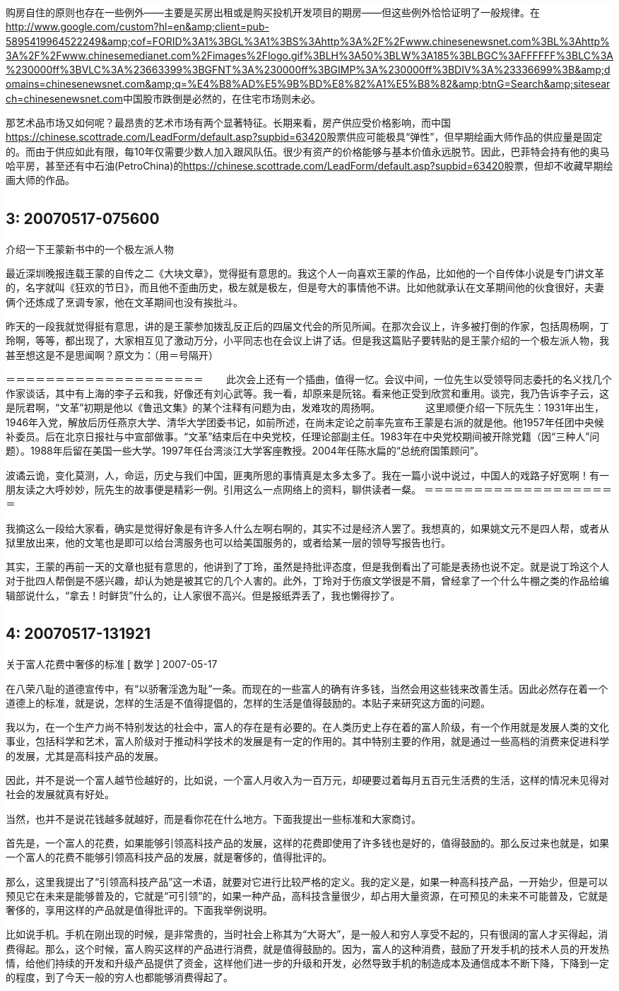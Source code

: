 购房自住的原则也存在一些例外――主要是买房出租或是购买投机开发项目的期房――但这些例外恰恰证明了一般规律。在<http://www.google.com/custom?hl=en&amp;client=pub-5895419964522249&amp;cof=FORID%3A1%3BGL%3A1%3BS%3Ahttp%3A%2F%2Fwww.chinesenewsnet.com%3BL%3Ahttp%3A%2F%2Fwww.chinesemedianet.com%2Fimages%2Flogo.gif%3BLH%3A50%3BLW%3A185%3BLBGC%3AFFFFFF%3BLC%3A%230000ff%3BVLC%3A%23663399%3BGFNT%3A%230000ff%3BGIMP%3A%230000ff%3BDIV%3A%23336699%3B&amp;domains=chinesenewsnet.com&amp;q=%E4%B8%AD%E5%9B%BD%E8%82%A1%E5%B8%82&amp;btnG=Search&amp;sitesearch=chinesenewsnet.com>中国股市跌倒是必然的，在住宅市场则未必。

那艺术品市场又如何呢？最昂贵的艺术市场有两个显著特征。长期来看，房产供应受价格影响，而中国<https://chinese.scottrade.com/LeadForm/default.asp?supbid=63420>股票供应可能极具“弹性”，但早期绘画大师作品的供应量是固定的。而由于供应如此有限，每10年仅需要少数人加入跟风队伍。很少有资产的价格能够与基本价值永远脱节。因此，巴菲特会持有他的奥马哈平房，甚至还有中石油(PetroChina)的<https://chinese.scottrade.com/LeadForm/default.asp?supbid=63420>股票，但却不收藏早期绘画大师的作品。

## 3: 20070517-075600

介绍一下王蒙新书中的一个极左派人物

最近深圳晚报连载王蒙的自传之二《大块文章》，觉得挺有意思的。我这个人一向喜欢王蒙的作品，比如他的一个自传体小说是专门讲文革的，名字就叫《狂欢的节日》，而且他不歪曲历史，极左就是极左，但是夸大的事情他不讲。比如他就承认在文革期间他的伙食很好，夫妻俩个还炼成了烹调专家，他在文革期间也没有挨批斗。

昨天的一段我就觉得挺有意思，讲的是王蒙参加拨乱反正后的四届文代会的所见所闻。在那次会议上，许多被打倒的作家，包括周杨啊，丁玲啊，等等，都出现了，大家相互见了激动万分，小平同志也在会议上讲了话。但是我这篇贴子要转贴的是王蒙介绍的一个极左派人物，我甚至想这是不是思闻啊？原文为：（用＝号隔开）

＝＝＝＝＝＝＝＝＝＝＝＝＝＝＝＝＝＝＝＝ 　　此次会上还有一个插曲，值得一忆。会议中间，一位先生以受领导同志委托的名义找几个作家谈话，其中有上海的李子云和我，好像还有刘心武等。我一看，却原来是阮铭。看来他正受到欣赏和重用。谈完，我乃告诉李子云，这是阮君啊，“文革”初期是他以《鲁迅文集》的某个注释有问题为由，发难攻的周扬啊。 　　 　　这里顺便介绍一下阮先生：1931年出生，1946年入党，解放后历任燕京大学、清华大学团委书记，如前所述，在尚未定论之前率先宣布王蒙是右派的就是他。他1957年任团中央候补委员。后在北京日报社与中宣部做事。“文革”结束后在中央党校，任理论部副主任。1983年在中央党校期间被开除党籍（因“三种人”问题）。1988年后留在美国一些大学。1997年任台湾淡江大学客座教授。2004年任陈水扁的“总统府国策顾问”。

波谲云诡，变化莫测，人，命运，历史与我们中国，匪夷所思的事情真是太多太多了。我在一篇小说中说过，中国人的戏路子好宽啊！有一朋友读之大呼妙妙，阮先生的故事便是精彩一例。引用这么一点网络上的资料，聊供读者一粲。 ＝＝＝＝＝＝＝＝＝＝＝＝＝＝＝＝＝＝＝＝

我摘这么一段给大家看，确实是觉得好象是有许多人什么左啊右啊的，其实不过是经济人罢了。我想真的，如果姚文元不是四人帮，或者从狱里放出来，他的文笔也是即可以给台湾服务也可以给美国服务的，或者给某一层的领导写报告也行。

其实，王蒙的再前一天的文章也挺有意思的，他讲到了丁玲，虽然是持批评态度，但是我倒看出了可能是表扬也说不定。就是说丁玲这个人对于批四人帮倒是不感兴趣，却认为她是被其它的几个人害的。此外，丁玲对于伤痕文学很是不屑，曾经拿了一个什么牛棚之类的作品给编辑部说什么，“拿去！时鲜货”什么的，让人家很不高兴。但是报纸弄丢了，我也懒得抄了。

## 4: 20070517-131921

关于富人花费中奢侈的标准    [ 数学 ] 2007-05-17 

在八荣八耻的道德宣传中，有“以骄奢淫逸为耻”一条。而现在的一些富人的确有许多钱，当然会用这些钱来改善生活。因此必然存在着一个道德上的标准，就是说，怎样的生活是不值得提倡的，怎样的生活是值得鼓励的。本贴子来研究这方面的问题。

我以为，在一个生产力尚不特别发达的社会中，富人的存在是有必要的。在人类历史上存在着的富人阶级，有一个作用就是发展人类的文化事业，包括科学和艺术，富人阶级对于推动科学技术的发展是有一定的作用的。其中特别主要的作用，就是通过一些高档的消费来促进科学的发展，尤其是高科技产品的发展。

因此，并不是说一个富人越节俭越好的，比如说，一个富人月收入为一百万元，却硬要过着每月五百元生活费的生活，这样的情况未见得对社会的发展就真有好处。

当然，也并不是说花钱越多就越好，而是看你花在什么地方。下面我提出一些标准和大家商讨。

首先是，一个富人的花费，如果能够引领高科技产品的发展，这样的花费即使用了许多钱也是好的，值得鼓励的。那么反过来也就是，如果一个富人的花费不能够引领高科技产品的发展，就是奢侈的，值得批评的。

那么，这里我提出了“引领高科技产品”这一术语，就要对它进行比较严格的定义。我的定义是，如果一种高科技产品，一开始少，但是可以预见它在未来是能够普及的，它就是“可引领”的，如果一种产品，高科技含量很少，却占用大量资源，在可预见的未来不可能普及，它就是奢侈的，享用这样的产品就是值得批评的。下面我举例说明。

比如说手机。手机在刚出现的时候，是非常贵的，当时社会上称其为“大哥大”，是一般人和穷人享受不起的，只有很阔的富人才买得起，消费得起。那么，这个时候，富人购买这样的产品进行消费，就是值得鼓励的。因为，富人的这种消费，鼓励了开发手机的技术人员的开发热情，给他们持续的开发和升级产品提供了资金，这样他们进一步的升级和开发，必然导致手机的制造成本及通信成本不断下降，下降到一定的程度，到了今天一般的穷人也都能够消费得起了。
